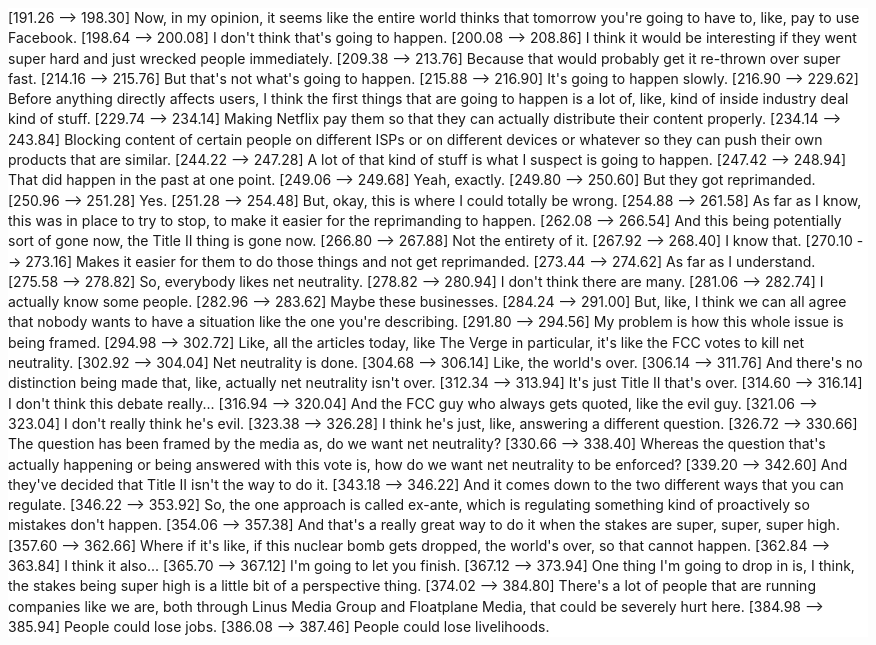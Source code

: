 [191.26 --> 198.30]  Now, in my opinion, it seems like the entire world thinks that tomorrow you're going to have to, like, pay to use Facebook.
[198.64 --> 200.08]  I don't think that's going to happen.
[200.08 --> 208.86]  I think it would be interesting if they went super hard and just wrecked people immediately.
[209.38 --> 213.76]  Because that would probably get it re-thrown over super fast.
[214.16 --> 215.76]  But that's not what's going to happen.
[215.88 --> 216.90]  It's going to happen slowly.
[216.90 --> 229.62]  Before anything directly affects users, I think the first things that are going to happen is a lot of, like, kind of inside industry deal kind of stuff.
[229.74 --> 234.14]  Making Netflix pay them so that they can actually distribute their content properly.
[234.14 --> 243.84]  Blocking content of certain people on different ISPs or on different devices or whatever so they can push their own products that are similar.
[244.22 --> 247.28]  A lot of that kind of stuff is what I suspect is going to happen.
[247.42 --> 248.94]  That did happen in the past at one point.
[249.06 --> 249.68]  Yeah, exactly.
[249.80 --> 250.60]  But they got reprimanded.
[250.96 --> 251.28]  Yes.
[251.28 --> 254.48]  But, okay, this is where I could totally be wrong.
[254.88 --> 261.58]  As far as I know, this was in place to try to stop, to make it easier for the reprimanding to happen.
[262.08 --> 266.54]  And this being potentially sort of gone now, the Title II thing is gone now.
[266.80 --> 267.88]  Not the entirety of it.
[267.92 --> 268.40]  I know that.
[270.10 --> 273.16]  Makes it easier for them to do those things and not get reprimanded.
[273.44 --> 274.62]  As far as I understand.
[275.58 --> 278.82]  So, everybody likes net neutrality.
[278.82 --> 280.94]  I don't think there are many.
[281.06 --> 282.74]  I actually know some people.
[282.96 --> 283.62]  Maybe these businesses.
[284.24 --> 291.00]  But, like, I think we can all agree that nobody wants to have a situation like the one you're describing.
[291.80 --> 294.56]  My problem is how this whole issue is being framed.
[294.98 --> 302.72]  Like, all the articles today, like The Verge in particular, it's like the FCC votes to kill net neutrality.
[302.92 --> 304.04]  Net neutrality is done.
[304.68 --> 306.14]  Like, the world's over.
[306.14 --> 311.76]  And there's no distinction being made that, like, actually net neutrality isn't over.
[312.34 --> 313.94]  It's just Title II that's over.
[314.60 --> 316.14]  I don't think this debate really...
[316.94 --> 320.04]  And the FCC guy who always gets quoted, like the evil guy.
[321.06 --> 323.04]  I don't really think he's evil.
[323.38 --> 326.28]  I think he's just, like, answering a different question.
[326.72 --> 330.66]  The question has been framed by the media as, do we want net neutrality?
[330.66 --> 338.40]  Whereas the question that's actually happening or being answered with this vote is, how do we want net neutrality to be enforced?
[339.20 --> 342.60]  And they've decided that Title II isn't the way to do it.
[343.18 --> 346.22]  And it comes down to the two different ways that you can regulate.
[346.22 --> 353.92]  So, the one approach is called ex-ante, which is regulating something kind of proactively so mistakes don't happen.
[354.06 --> 357.38]  And that's a really great way to do it when the stakes are super, super, super high.
[357.60 --> 362.66]  Where if it's like, if this nuclear bomb gets dropped, the world's over, so that cannot happen.
[362.84 --> 363.84]  I think it also...
[365.70 --> 367.12]  I'm going to let you finish.
[367.12 --> 373.94]  One thing I'm going to drop in is, I think, the stakes being super high is a little bit of a perspective thing.
[374.02 --> 384.80]  There's a lot of people that are running companies like we are, both through Linus Media Group and Floatplane Media, that could be severely hurt here.
[384.98 --> 385.94]  People could lose jobs.
[386.08 --> 387.46]  People could lose livelihoods.